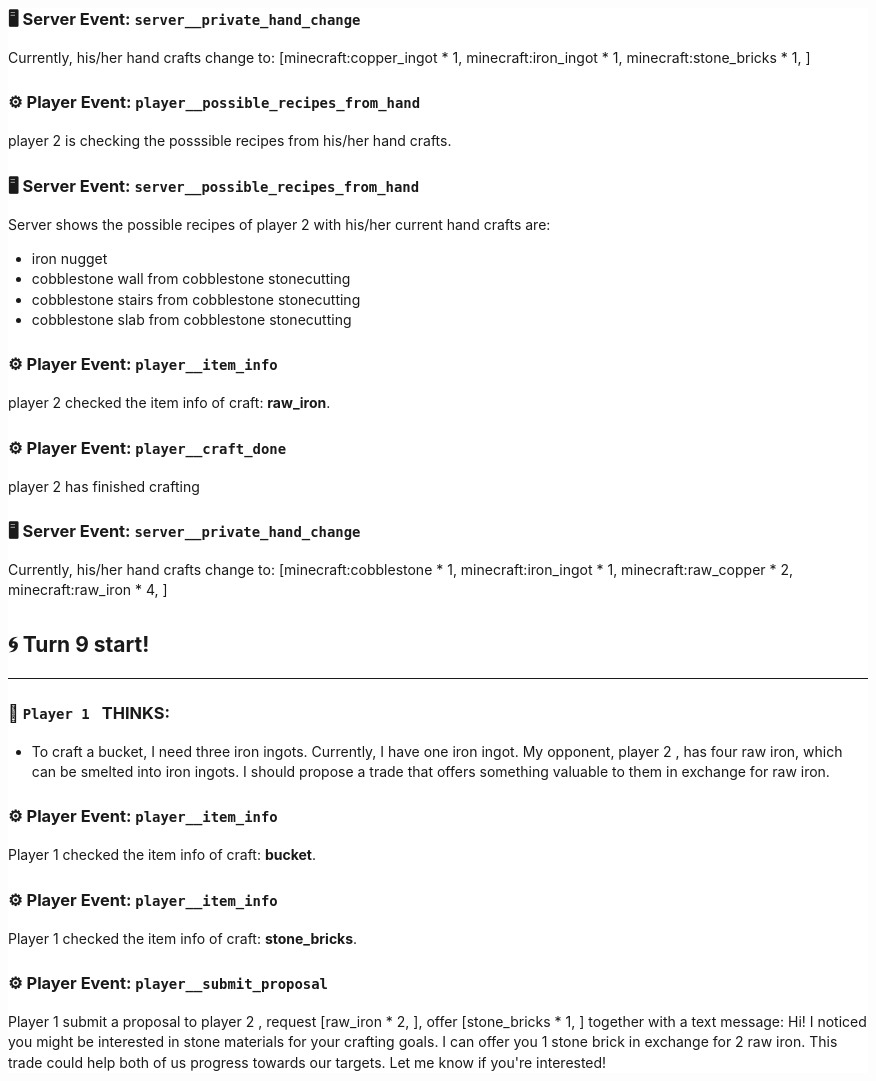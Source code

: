 
### 🖥 Server Event: `server__private_hand_change`
Currently, his/her hand crafts change to: [minecraft:copper_ingot * 1, minecraft:iron_ingot * 1, minecraft:stone_bricks * 1, ]


### ⚙️ Player Event: `player__possible_recipes_from_hand`
player 2  is checking the posssible recipes from his/her hand crafts.


### 🖥 Server Event: `server__possible_recipes_from_hand`
Server shows the possible recipes of player 2  with his/her current hand crafts are: 
   - iron nugget
   - cobblestone wall from cobblestone stonecutting
   - cobblestone stairs from cobblestone stonecutting
   - cobblestone slab from cobblestone stonecutting


### ⚙️ Player Event: `player__item_info`
player 2  checked the item info of craft: **raw_iron**.


### ⚙️ Player Event: `player__craft_done`
player 2  has finished crafting


### 🖥 Server Event: `server__private_hand_change`
Currently, his/her hand crafts change to: [minecraft:cobblestone * 1, minecraft:iron_ingot * 1, minecraft:raw_copper * 2, minecraft:raw_iron * 4, ]



## 🌀 Turn 9 start!
----------------------------------------

### 🧠 `Player 1 ` THINKS:
- To craft a bucket, I need three iron ingots. Currently, I have one iron ingot. My opponent, player 2 , has four raw iron, which can be smelted into iron ingots. I should propose a trade that offers something valuable to them in exchange for raw iron.

### ⚙️ Player Event: `player__item_info`
Player 1  checked the item info of craft: **bucket**.


### ⚙️ Player Event: `player__item_info`
Player 1  checked the item info of craft: **stone_bricks**.


### ⚙️ Player Event: `player__submit_proposal`
Player 1  submit a proposal to player 2 , request [raw_iron * 2, ], offer [stone_bricks * 1, ] together with a text message: Hi! I noticed you might be interested in stone materials for your crafting goals. I can offer you 1 stone brick in exchange for 2 raw iron. This trade could help both of us progress towards our targets. Let me know if you're interested!

